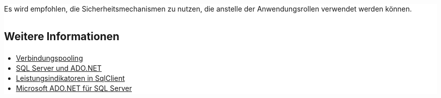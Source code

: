 Es wird empfohlen, die Sicherheitsmechanismen zu nutzen, die anstelle der Anwendungsrollen verwendet werden können.

## <a name="see-also"></a>Weitere Informationen

- [Verbindungspooling](connection-pooling.md)
- [SQL Server und ADO.NET](./sql/index.md)
- [Leistungsindikatoren in SqlClient](performance-counters.md)
- [Microsoft ADO.NET für SQL Server](microsoft-ado-net-sql-server.md)